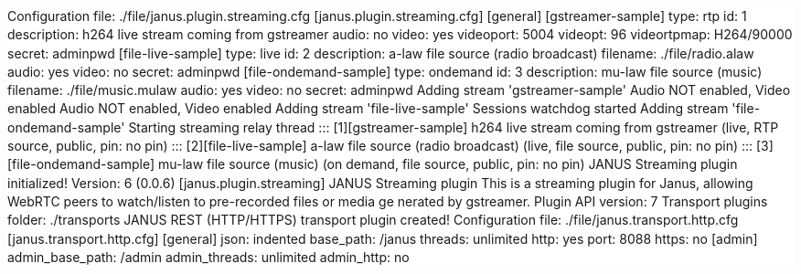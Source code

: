 Configuration file: ./file/janus.plugin.streaming.cfg
[janus.plugin.streaming.cfg]
    [general]
    [gstreamer-sample]
        type: rtp
        id: 1
        description: h264 live stream coming from gstreamer
        audio: no
        video: yes
        videoport: 5004
        videopt: 96
        videortpmap: H264/90000
        secret: adminpwd
    [file-live-sample]
        type: live
        id: 2
        description: a-law file source (radio broadcast)
        filename: ./file/radio.alaw
        audio: yes
        video: no
        secret: adminpwd
    [file-ondemand-sample]
        type: ondemand
        id: 3
        description: mu-law file source (music)
        filename: ./file/music.mulaw
        audio: yes
        video: no
        secret: adminpwd
Adding stream 'gstreamer-sample'
Audio NOT enabled, Video enabled
Audio NOT enabled, Video enabled
Adding stream 'file-live-sample'
Sessions watchdog started
Adding stream 'file-ondemand-sample'
Starting streaming relay thread
  ::: [1][gstreamer-sample] h264 live stream coming from gstreamer (live, RTP source, public, pin: no pin)
  ::: [2][file-live-sample] a-law file source (radio broadcast) (live, file source, public, pin: no pin)
  ::: [3][file-ondemand-sample] mu-law file source (music) (on demand, file source, public, pin: no pin)
JANUS Streaming plugin initialized!
        Version: 6 (0.0.6)
           [janus.plugin.streaming] JANUS Streaming plugin
           This is a streaming plugin for Janus, allowing WebRTC peers to watch/listen to pre-recorded files or media ge
nerated by gstreamer.
           Plugin API version: 7
Transport plugins folder: ./transports
JANUS REST (HTTP/HTTPS) transport plugin created!
Configuration file: ./file/janus.transport.http.cfg
[janus.transport.http.cfg]
    [general]
        json: indented
        base_path: /janus
        threads: unlimited
        http: yes
        port: 8088
        https: no
    [admin]
        admin_base_path: /admin
        admin_threads: unlimited
        admin_http: no